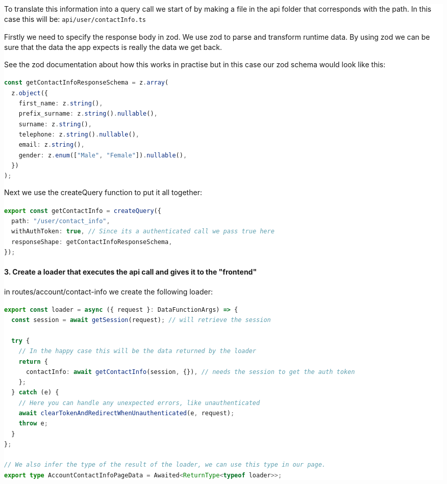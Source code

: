 To translate this information into a query call we start of by making a file in the api folder that corresponds with the
path. In this case this will be: `api/user/contactInfo.ts`

Firstly we need to specify the response body in zod. We use zod to parse and transform runtime data. By using zod we can
be sure that the data the app expects is really the data we get back.

See the zod documentation about how this works in practise but in this case our zod schema would look like this:

```ts
const getContactInfoResponseSchema = z.array(
  z.object({
    first_name: z.string(),
    prefix_surname: z.string().nullable(),
    surname: z.string(),
    telephone: z.string().nullable(),
    email: z.string(),
    gender: z.enum(["Male", "Female"]).nullable(),
  })
);
```

Next we use the createQuery function to put it all together:

```ts
export const getContactInfo = createQuery({
  path: "/user/contact_info",
  withAuthToken: true, // Since its a authenticated call we pass true here
  responseShape: getContactInfoResponseSchema,
});
```

#### 3. Create a loader that executes the api call and gives it to the "frontend"

in routes/account/contact-info we create the following loader:

```ts
export const loader = async ({ request }: DataFunctionArgs) => {
  const session = await getSession(request); // will retrieve the session

  try {
    // In the happy case this will be the data returned by the loader
    return {
      contactInfo: await getContactInfo(session, {}), // needs the session to get the auth token
    };
  } catch (e) {
    // Here you can handle any unexpected errors, like unauthenticated
    await clearTokenAndRedirectWhenUnauthenticated(e, request);
    throw e;
  }
};

// We also infer the type of the result of the loader, we can use this type in our page.
export type AccountContactInfoPageData = Awaited<ReturnType<typeof loader>>;
```
